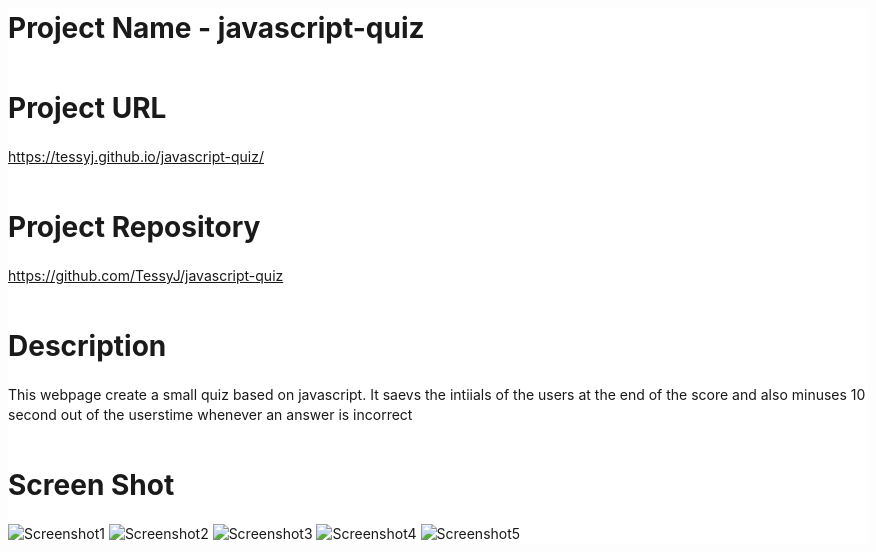 # Project Name - javascript-quiz

# Project URL
https://tessyj.github.io/javascript-quiz/

# Project Repository
https://github.com/TessyJ/javascript-quiz

# Description 
 This webpage create a small quiz based on javascript.
 It saevs the intiials of the users at the end of the score and also minuses 10 second out of the userstime whenever an answer is incorrect

# Screen Shot
<img width="1709" alt="Screenshot1" src="https://user-images.githubusercontent.com/123785283/220225739-abedabc0-13c3-462b-85f1-73e1d4855926.png">




<img width="1718" alt="Screenshot2" src="https://user-images.githubusercontent.com/123785283/220226208-bf0d1b81-4748-483e-bb7d-bc6b1f49711b.png">
<img width="1708" alt="Screenshot3" src="https://user-images.githubusercontent.com/123785283/220226455-32edffa4-bc1a-4fc3-b279-0a26d47ab805.png">

<img width="1711" alt="Screenshot4" src="https://user-images.githubusercontent.com/123785283/220226540-b02e1782-5bc6-4e0c-9e84-8be9ac7951ac.png">

<img width="1712" alt="Screenshot5" src="https://user-images.githubusercontent.com/123785283/220226561-7bf02f46-da29-4915-9c9c-cf5acae5fb87.png">
